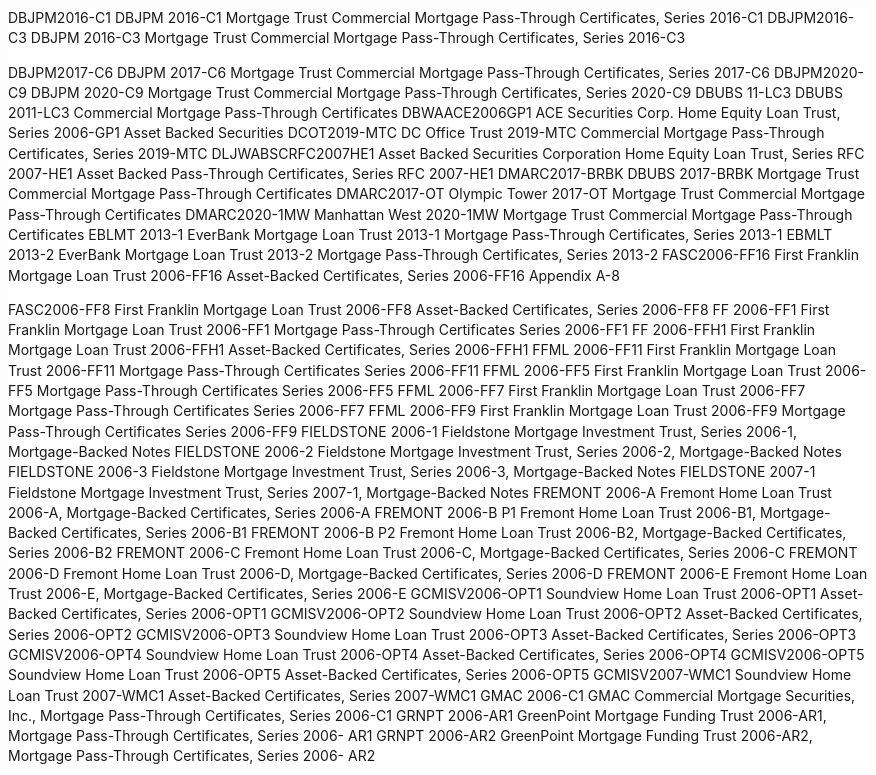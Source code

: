 DBJPM2016-C1 DBJPM 2016-C1 Mortgage Trust Commercial Mortgage Pass-Through Certificates, Series
2016-C1
DBJPM2016-C3 DBJPM 2016-C3 Mortgage Trust Commercial Mortgage Pass-Through Certificates, Series
2016-C3

DBJPM2017-C6 DBJPM 2017-C6 Mortgage Trust Commercial Mortgage Pass-Through Certificates, Series
2017-C6
DBJPM2020-C9 DBJPM 2020-C9 Mortgage Trust Commercial Mortgage Pass-Through Certificates, Series
2020-C9
DBUBS 11-LC3 DBUBS 2011-LC3 Commercial Mortgage Pass-Through Certificates
DBWAACE2006GP1 ACE Securities Corp. Home Equity Loan Trust, Series 2006-GP1 Asset Backed Securities
DCOT2019-MTC DC Office Trust 2019-MTC Commercial Mortgage Pass-Through Certificates, Series 2019-MTC
DLJWABSCRFC2007HE1 Asset Backed Securities Corporation Home Equity Loan Trust, Series RFC 2007-HE1 Asset
Backed Pass-Through Certificates, Series RFC 2007-HE1
DMARC2017-BRBK DBUBS 2017-BRBK Mortgage Trust Commercial Mortgage Pass-Through Certificates
DMARC2017-OT Olympic Tower 2017-OT Mortgage Trust Commercial Mortgage Pass-Through Certificates
DMARC2020-1MW Manhattan West 2020-1MW Mortgage Trust Commercial Mortgage Pass-Through Certificates
EBLMT 2013-1 EverBank Mortgage Loan Trust 2013-1 Mortgage Pass-Through Certificates, Series 2013-1
EBMLT 2013-2 EverBank Mortgage Loan Trust 2013-2 Mortgage Pass-Through Certificates, Series 2013-2
FASC2006-FF16 First Franklin Mortgage Loan Trust 2006-FF16 Asset-Backed Certificates, Series 2006-FF16
Appendix A-8

FASC2006-FF8 First Franklin Mortgage Loan Trust 2006-FF8 Asset-Backed Certificates, Series 2006-FF8
FF 2006-FF1 First Franklin Mortgage Loan Trust 2006-FF1 Mortgage Pass-Through Certificates Series
2006-FF1
FF 2006-FFH1 First Franklin Mortgage Loan Trust 2006-FFH1 Asset-Backed Certificates, Series 2006-FFH1
FFML 2006-FF11 First Franklin Mortgage Loan Trust 2006-FF11 Mortgage Pass-Through Certificates Series
2006-FF11
FFML 2006-FF5 First Franklin Mortgage Loan Trust 2006-FF5 Mortgage Pass-Through Certificates Series
2006-FF5
FFML 2006-FF7 First Franklin Mortgage Loan Trust 2006-FF7 Mortgage Pass-Through Certificates Series
2006-FF7
FFML 2006-FF9 First Franklin Mortgage Loan Trust 2006-FF9 Mortgage Pass-Through Certificates Series
2006-FF9
FIELDSTONE 2006-1 Fieldstone Mortgage Investment Trust, Series 2006-1, Mortgage-Backed Notes
FIELDSTONE 2006-2 Fieldstone Mortgage Investment Trust, Series 2006-2, Mortgage-Backed Notes
FIELDSTONE 2006-3 Fieldstone Mortgage Investment Trust, Series 2006-3, Mortgage-Backed Notes
FIELDSTONE 2007-1 Fieldstone Mortgage Investment Trust, Series 2007-1, Mortgage-Backed Notes
FREMONT 2006-A Fremont Home Loan Trust 2006-A, Mortgage-Backed Certificates, Series 2006-A
FREMONT 2006-B P1 Fremont Home Loan Trust 2006-B1, Mortgage-Backed Certificates, Series 2006-B1
FREMONT 2006-B P2 Fremont Home Loan Trust 2006-B2, Mortgage-Backed Certificates, Series 2006-B2
FREMONT 2006-C Fremont Home Loan Trust 2006-C, Mortgage-Backed Certificates, Series 2006-C
FREMONT 2006-D Fremont Home Loan Trust 2006-D, Mortgage-Backed Certificates, Series 2006-D
FREMONT 2006-E Fremont Home Loan Trust 2006-E, Mortgage-Backed Certificates, Series 2006-E
GCMISV2006-OPT1 Soundview Home Loan Trust 2006-OPT1 Asset-Backed Certificates, Series 2006-OPT1
GCMISV2006-OPT2 Soundview Home Loan Trust 2006-OPT2 Asset-Backed Certificates, Series 2006-OPT2
GCMISV2006-OPT3 Soundview Home Loan Trust 2006-OPT3 Asset-Backed Certificates, Series 2006-OPT3
GCMISV2006-OPT4 Soundview Home Loan Trust 2006-OPT4 Asset-Backed Certificates, Series 2006-OPT4
GCMISV2006-OPT5 Soundview Home Loan Trust 2006-OPT5 Asset-Backed Certificates, Series 2006-OPT5
GCMISV2007-WMC1 Soundview Home Loan Trust 2007-WMC1 Asset-Backed Certificates, Series 2007-WMC1
GMAC 2006-C1 GMAC Commercial Mortgage Securities, Inc., Mortgage Pass-Through Certificates, Series
2006-C1
GRNPT 2006-AR1 GreenPoint Mortgage Funding Trust 2006-AR1, Mortgage Pass-Through Certificates, Series
2006- AR1
GRNPT 2006-AR2 GreenPoint Mortgage Funding Trust 2006-AR2, Mortgage Pass-Through Certificates, Series
2006- AR2